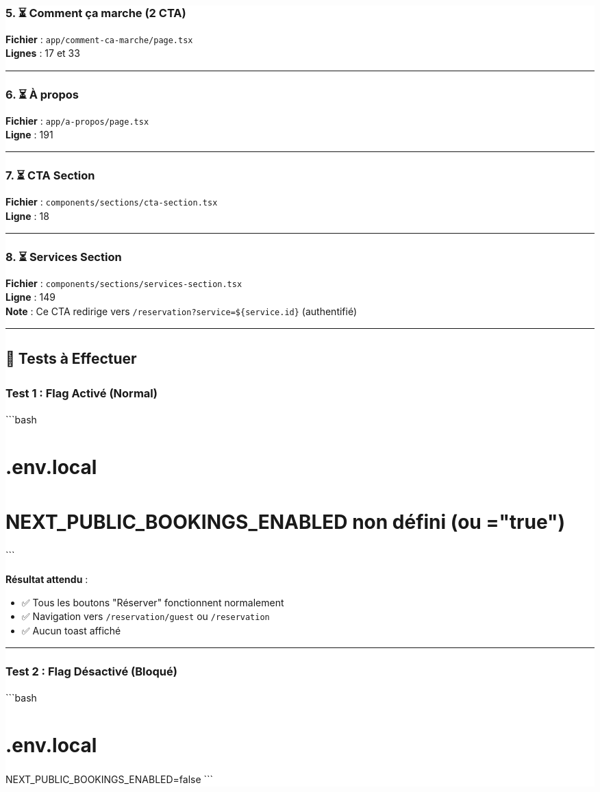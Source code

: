 
### 5. ⏳ Comment ça marche (2 CTA)
**Fichier** : `app/comment-ca-marche/page.tsx`  
**Lignes** : 17 et 33  

---

### 6. ⏳ À propos
**Fichier** : `app/a-propos/page.tsx`  
**Ligne** : 191  

---

### 7. ⏳ CTA Section
**Fichier** : `components/sections/cta-section.tsx`  
**Ligne** : 18  

---

### 8. ⏳ Services Section
**Fichier** : `components/sections/services-section.tsx`  
**Ligne** : 149  
**Note** : Ce CTA redirige vers `/reservation?service=${service.id}` (authentifié)

---

## 🧪 Tests à Effectuer

### Test 1 : Flag Activé (Normal)
\`\`\`bash
# .env.local
# NEXT_PUBLIC_BOOKINGS_ENABLED non défini (ou ="true")
\`\`\`

**Résultat attendu** :
- ✅ Tous les boutons "Réserver" fonctionnent normalement
- ✅ Navigation vers `/reservation/guest` ou `/reservation`
- ✅ Aucun toast affiché

---

### Test 2 : Flag Désactivé (Bloqué)
\`\`\`bash
# .env.local
NEXT_PUBLIC_BOOKINGS_ENABLED=false
\`\`\`
